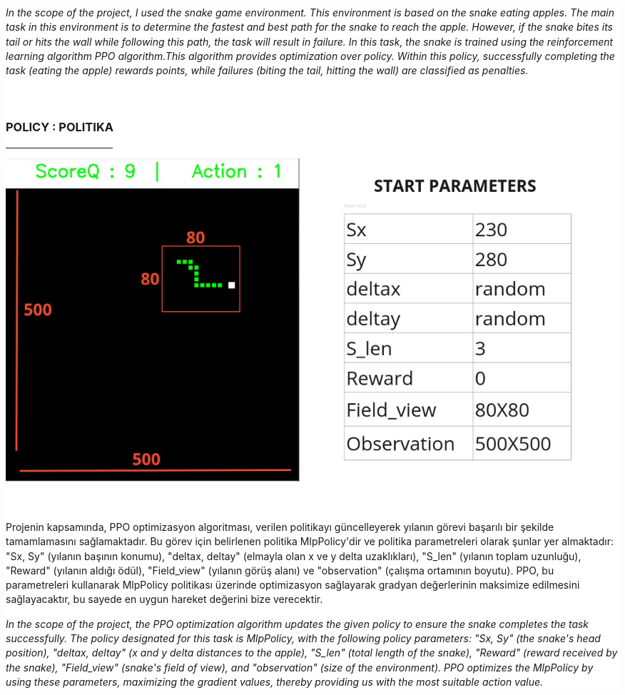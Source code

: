 
<i>In the scope of the project, I used the snake game environment. This environment is based on the snake eating apples. The main task in this environment is to determine the fastest and best path for the snake to reach the apple. However, if the snake bites its tail or hits the wall while following this path, the task will result in failure. In this task, the snake is trained using the reinforcement learning algorithm PPO algorithm.This algorithm provides optimization over policy. Within this policy, successfully completing the task (eating the apple) rewards points, while failures (biting the tail, hitting the wall) are classified as penalties.</i>

</div></div>

<br/>


### **POLICY : POLITIKA**
<hr width="150px"  align="left">

<img src="./file/parameter.jpg"  width="100%"  height="100%" float=right> </img>

<br/>

<p >
Projenin kapsamında, PPO optimizasyon algoritması, verilen politikayı güncelleyerek yılanın görevi başarılı bir şekilde tamamlamasını sağlamaktadır. Bu görev için belirlenen politika MlpPolicy'dir ve politika parametreleri olarak şunlar yer almaktadır: "Sx, Sy" (yılanın başının konumu), "deltax, deltay" (elmayla olan x ve y delta uzaklıkları), "S_len" (yılanın toplam uzunluğu), "Reward" (yılanın aldığı ödül), "Field_view" (yılanın görüş alanı) ve "observation" (çalışma ortamının boyutu). PPO, bu parametreleri kullanarak MlpPolicy politikası üzerinde optimizasyon sağlayarak gradyan değerlerinin maksimize edilmesini sağlayacaktır, bu sayede en uygun hareket değerini bize verecektir.</p>

<i>In the scope of the project, the PPO optimization algorithm updates the given policy to ensure the snake completes the task successfully. The policy designated for this task is MlpPolicy, with the following policy parameters: "Sx, Sy" (the snake's head position), "deltax, deltay" (x and y delta distances to the apple), "S_len" (total length of the snake), "Reward" (reward received by the snake), "Field_view" (snake's field of view), and "observation" (size of the environment). PPO optimizes the MlpPolicy by using these parameters, maximizing the gradient values, thereby providing us with the most suitable action value.</i>
